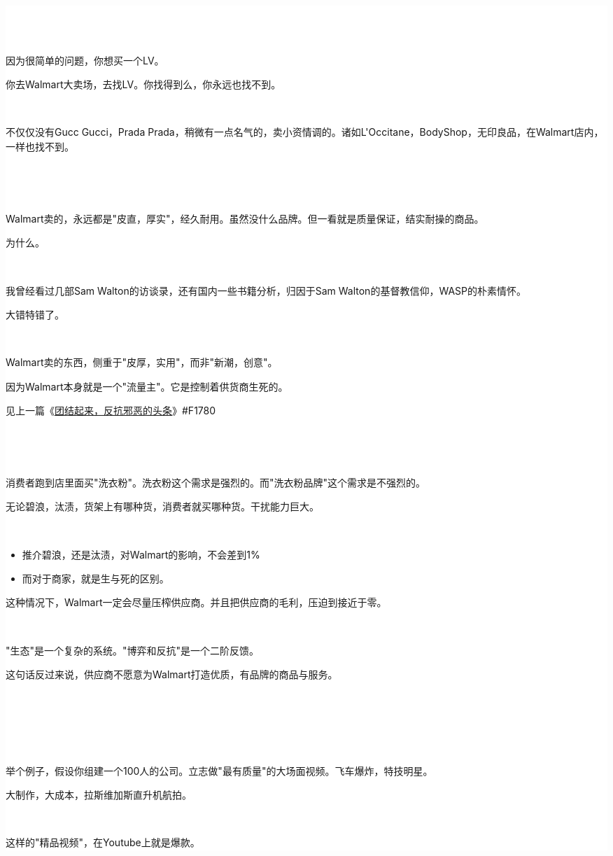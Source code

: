  

 

因为很简单的问题，你想买一个LV。

你去Walmart大卖场，去找LV。你找得到么，你永远也找不到。

 

不仅仅没有Gucc Gucci，Prada
Prada，稍微有一点名气的，卖小资情调的。诸如L\'Occitane，BodyShop，无印良品，在Walmart店内，一样也找不到。

 

 

Walmart卖的，永远都是"皮直，厚实"，经久耐用。虽然没什么品牌。但一看就是质量保证，结实耐操的商品。

为什么。

 

我曾经看过几部Sam Walton的访谈录，还有国内一些书籍分析，归因于Sam
Walton的基督教信仰，WASP的朴素情怀。

大错特错了。

 

Walmart卖的东西，侧重于"皮厚，实用"，而非"新潮，创意"。

因为Walmart本身就是一个"流量主"。它是控制着供货商生死的。

见上一篇《[团结起来，反抗邪恶的头条](http://mp.weixin.qq.com/s?__biz=MzAxNTMxMTc0MA==&mid=2651017877&idx=1&sn=4936ea4dc98127fc83f7e97ee5a7062e&chksm=80720486b7058d90a70e2a1d468b5c9e90c2a28e755052b2c6064164fbdf9917eb02f791899c&scene=21#wechat_redirect)》\#F1780

 

 

消费者跑到店里面买"洗衣粉"。洗衣粉这个需求是强烈的。而"洗衣粉品牌"这个需求是不强烈的。

无论碧浪，汰渍，货架上有哪种货，消费者就买哪种货。干扰能力巨大。

 

-   推介碧浪，还是汰渍，对Walmart的影响，不会差到1%

-   而对于商家，就是生与死的区别。

这种情况下，Walmart一定会尽量压榨供应商。并且把供应商的毛利，压迫到接近于零。

 

"生态"是一个复杂的系统。"博弈和反抗"是一个二阶反馈。

这句话反过来说，供应商不愿意为Walmart打造优质，有品牌的商品与服务。

 

 

 

举个例子，假设你组建一个100人的公司。立志做"最有质量"的大场面视频。飞车爆炸，特技明星。

大制作，大成本，拉斯维加斯直升机航拍。

 

这样的"精品视频"，在Youtube上就是爆款。
